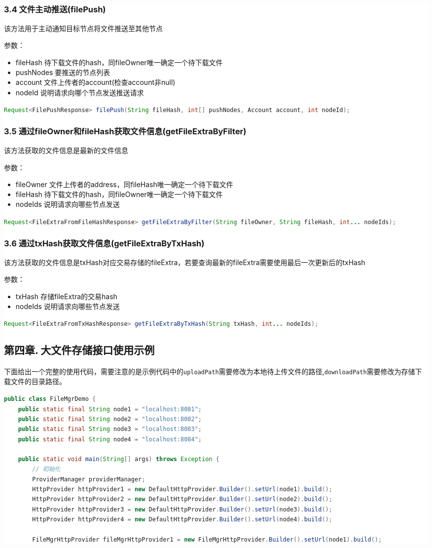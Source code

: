 

### 3.4 文件主动推送(filePush)

该方法用于主动通知目标节点将文件推送至其他节点

参数：
- fileHash 待下载文件的hash，同fileOwner唯一确定一个待下载文件
- pushNodes 要推送的节点列表
- account 文件上传者的account(检查account非null)
- nodeId 说明请求向哪个节点发送推送请求

```java
Request<FilePushResponse> filePush(String fileHash, int[] pushNodes, Account account, int nodeId);
```




### 3.5 通过fileOwner和fileHash获取文件信息(getFileExtraByFilter)

该方法获取的文件信息是最新的文件信息

参数：
- fileOwner 文件上传者的address，同fileHash唯一确定一个待下载文件
- fileHash 待下载文件的hash，同fileOwner唯一确定一个待下载文件
- nodeIds 说明请求向哪些节点发送

```java
Request<FileExtraFromFileHashResponse> getFileExtraByFilter(String fileOwner, String fileHash, int... nodeIds);
```




### 3.6 通过txHash获取文件信息(getFileExtraByTxHash)

该方法获取的文件信息是txHash对应交易存储的fileExtra，若要查询最新的fileExtra需要使用最后一次更新后的txHash

参数：
- txHash 存储fileExtra的交易hash
- nodeIds 说明请求向哪些节点发送

```java
Request<FileExtraFromTxHashResponse> getFileExtraByTxHash(String txHash, int... nodeIds);
```




## 第四章. 大文件存储接口使用示例

下面给出一个完整的使用代码，需要注意的是示例代码中的`uploadPath`需要修改为本地待上传文件的路径,`downloadPath`需要修改为存储下载文件的目录路径。

```java
public class FileMgrDemo {
    public static final String node1 = "localhost:8081";
    public static final String node2 = "localhost:8082";
    public static final String node3 = "localhost:8083";
    public static final String node4 = "localhost:8084";

    public static void main(String[] args) throws Exception {
        // 初始化
        ProviderManager providerManager;
        HttpProvider httpProvider1 = new DefaultHttpProvider.Builder().setUrl(node1).build();
        HttpProvider httpProvider2 = new DefaultHttpProvider.Builder().setUrl(node2).build();
        HttpProvider httpProvider3 = new DefaultHttpProvider.Builder().setUrl(node3).build();
        HttpProvider httpProvider4 = new DefaultHttpProvider.Builder().setUrl(node4).build();

        FileMgrHttpProvider fileMgrHttpProvider1 = new FileMgrHttpProvider.Builder().setUrl(node1).build();
```